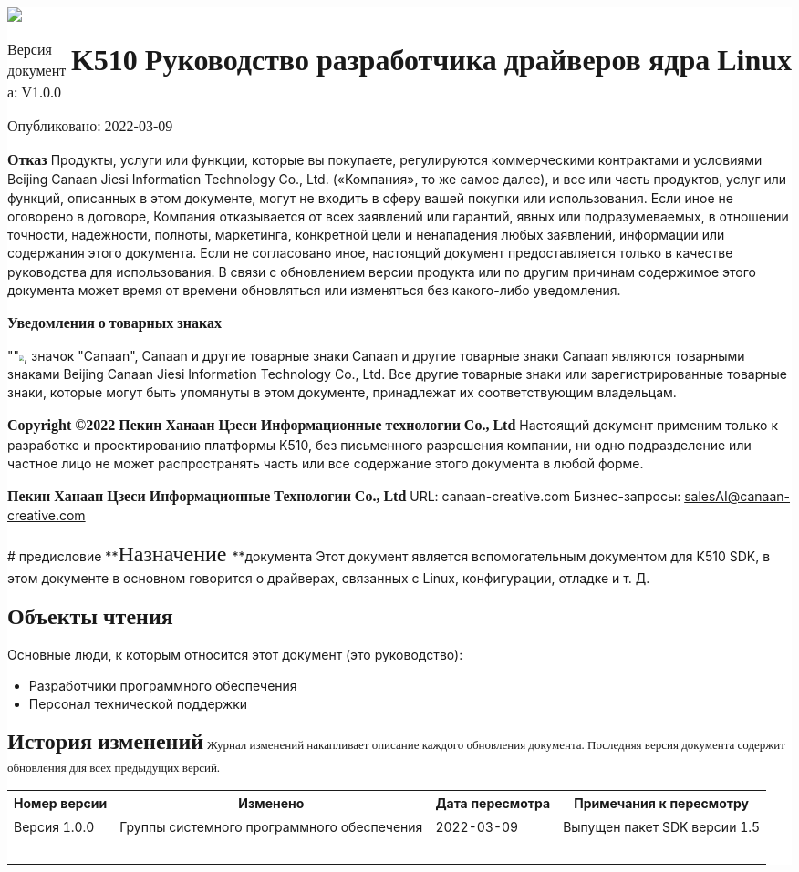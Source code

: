 ![](../zh/images/canaan-cover.png)

**<font face="黑体" size="6" style="float:right">K510 Руководство разработчика драйверов ядра Linux</font>**

<font face="黑体"  size=3>Версия документа: V1.0.0</font>

<font face="黑体"  size=3>Опубликовано: 2022-03-09</font>

<div style="page-break-after:always"></div>

<font face="黑体" size=3>**Отказ**</font>
Продукты, услуги или функции, которые вы покупаете, регулируются коммерческими контрактами и условиями Beijing Canaan Jiesi Information Technology Co., Ltd. («Компания», то же самое далее), и все или часть продуктов, услуг или функций, описанных в этом документе, могут не входить в сферу вашей покупки или использования. Если иное не оговорено в договоре, Компания отказывается от всех заявлений или гарантий, явных или подразумеваемых, в отношении точности, надежности, полноты, маркетинга, конкретной цели и ненападения любых заявлений, информации или содержания этого документа. Если не согласовано иное, настоящий документ предоставляется только в качестве руководства для использования.
В связи с обновлением версии продукта или по другим причинам содержимое этого документа может время от времени обновляться или изменяться без какого-либо уведомления. 

**<font face="黑体"  size=3>Уведомления о товарных знаках</font>**

""<img src="../zh/images/canaan-logo.png" style="zoom:33%;" />, значок "Canaan", Canaan и другие товарные знаки Canaan и другие товарные знаки Canaan являются товарными знаками Beijing Canaan Jiesi Information Technology Co., Ltd. Все другие товарные знаки или зарегистрированные товарные знаки, которые могут быть упомянуты в этом документе, принадлежат их соответствующим владельцам. 

**<font face="黑体"  size=3>Copyright ©2022 Пекин Ханаан Цзеси Информационные технологии Co., Ltd</font>**
Настоящий документ применим только к разработке и проектированию платформы K510, без письменного разрешения компании, ни одно подразделение или частное лицо не может распространять часть или все содержание этого документа в любой форме. 

**<font face="黑体"  size=3>Пекин Ханаан Цзеси Информационные Технологии Co., Ltd</font>**
URL: canaan-creative.com
Бизнес-запросы: salesAI@canaan-creative.com

<div style="page-break-after:always"></div>
# предисловие
**<font face="黑体"  size=5>Назначение </font>**документа
Этот документ является вспомогательным документом для K510 SDK, в этом документе в основном говорится о драйверах, связанных с Linux, конфигурации, отладке и т. Д.

**<font face="黑体"  size=5>Объекты чтения</font>**

Основные люди, к которым относится этот документ (это руководство):

- Разработчики программного обеспечения
- Персонал технической поддержки

**<font face="黑体"  size=5>История изменений</font>**
 <font face="宋体"  size=2>Журнал изменений накапливает описание каждого обновления документа. Последняя версия документа содержит обновления для всех предыдущих версий. </font>

| Номер версии   | Изменено     | Дата пересмотра | Примечания к пересмотру |
|  :-----  |-------   |  ------  |  ------  |
| Версия 1.0.0 | Группы системного программного обеспечения | 2022-03-09 | Выпущен пакет SDK версии 1.5 |
|        |        |            |                    |
|        |        |            |                    |
|        |        |            |                    |
|        |        |            |                    |
|        |        |            |                    |
